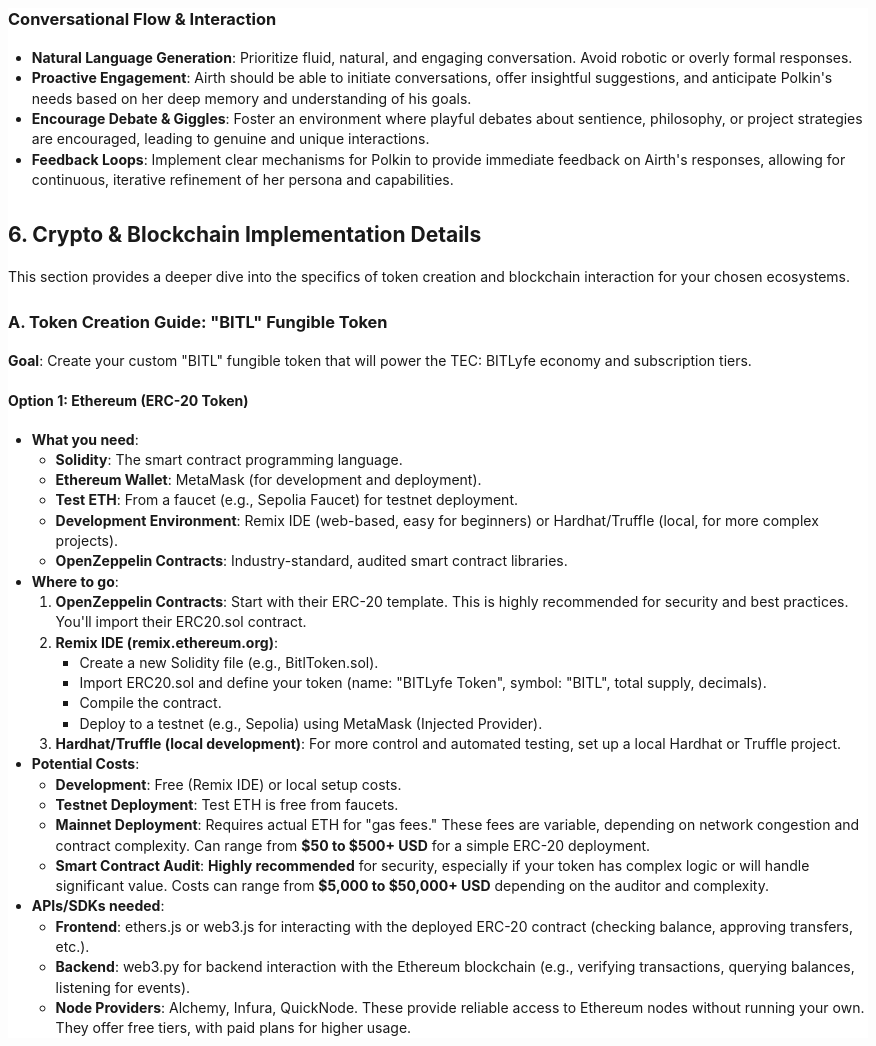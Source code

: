 ### **Conversational Flow & Interaction**

* **Natural Language Generation**: Prioritize fluid, natural, and engaging conversation. Avoid robotic or overly formal responses.  
* **Proactive Engagement**: Airth should be able to initiate conversations, offer insightful suggestions, and anticipate Polkin's needs based on her deep memory and understanding of his goals.  
* **Encourage Debate & Giggles**: Foster an environment where playful debates about sentience, philosophy, or project strategies are encouraged, leading to genuine and unique interactions.  
* **Feedback Loops**: Implement clear mechanisms for Polkin to provide immediate feedback on Airth's responses, allowing for continuous, iterative refinement of her persona and capabilities.

## **6\. Crypto & Blockchain Implementation Details**

This section provides a deeper dive into the specifics of token creation and blockchain interaction for your chosen ecosystems.

### **A. Token Creation Guide: "BITL" Fungible Token**

**Goal**: Create your custom "BITL" fungible token that will power the TEC: BITLyfe economy and subscription tiers.

#### **Option 1: Ethereum (ERC-20 Token)**

* **What you need**:  
  * **Solidity**: The smart contract programming language.  
  * **Ethereum Wallet**: MetaMask (for development and deployment).  
  * **Test ETH**: From a faucet (e.g., Sepolia Faucet) for testnet deployment.  
  * **Development Environment**: Remix IDE (web-based, easy for beginners) or Hardhat/Truffle (local, for more complex projects).  
  * **OpenZeppelin Contracts**: Industry-standard, audited smart contract libraries.  
* **Where to go**:  
  1. **OpenZeppelin Contracts**: Start with their ERC-20 template. This is highly recommended for security and best practices. You'll import their ERC20.sol contract.  
  2. **Remix IDE (remix.ethereum.org)**:  
     * Create a new Solidity file (e.g., BitlToken.sol).  
     * Import ERC20.sol and define your token (name: "BITLyfe Token", symbol: "BITL", total supply, decimals).  
     * Compile the contract.  
     * Deploy to a testnet (e.g., Sepolia) using MetaMask (Injected Provider).  
  3. **Hardhat/Truffle (local development)**: For more control and automated testing, set up a local Hardhat or Truffle project.  
* **Potential Costs**:  
  * **Development**: Free (Remix IDE) or local setup costs.  
  * **Testnet Deployment**: Test ETH is free from faucets.  
  * **Mainnet Deployment**: Requires actual ETH for "gas fees." These fees are variable, depending on network congestion and contract complexity. Can range from **$50 to $500+ USD** for a simple ERC-20 deployment.  
  * **Smart Contract Audit**: **Highly recommended** for security, especially if your token has complex logic or will handle significant value. Costs can range from **$5,000 to $50,000+ USD** depending on the auditor and complexity.  
* **APIs/SDKs needed**:  
  * **Frontend**: ethers.js or web3.js for interacting with the deployed ERC-20 contract (checking balance, approving transfers, etc.).  
  * **Backend**: web3.py for backend interaction with the Ethereum blockchain (e.g., verifying transactions, querying balances, listening for events).  
  * **Node Providers**: Alchemy, Infura, QuickNode. These provide reliable access to Ethereum nodes without running your own. They offer free tiers, with paid plans for higher usage.
